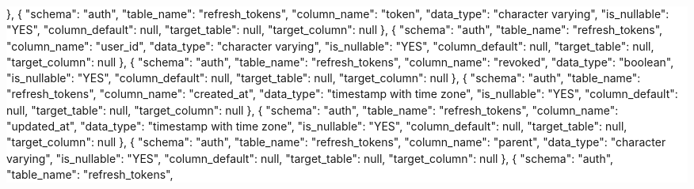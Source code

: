   },
  {
    "schema": "auth",
    "table_name": "refresh_tokens",
    "column_name": "token",
    "data_type": "character varying",
    "is_nullable": "YES",
    "column_default": null,
    "target_table": null,
    "target_column": null
  },
  {
    "schema": "auth",
    "table_name": "refresh_tokens",
    "column_name": "user_id",
    "data_type": "character varying",
    "is_nullable": "YES",
    "column_default": null,
    "target_table": null,
    "target_column": null
  },
  {
    "schema": "auth",
    "table_name": "refresh_tokens",
    "column_name": "revoked",
    "data_type": "boolean",
    "is_nullable": "YES",
    "column_default": null,
    "target_table": null,
    "target_column": null
  },
  {
    "schema": "auth",
    "table_name": "refresh_tokens",
    "column_name": "created_at",
    "data_type": "timestamp with time zone",
    "is_nullable": "YES",
    "column_default": null,
    "target_table": null,
    "target_column": null
  },
  {
    "schema": "auth",
    "table_name": "refresh_tokens",
    "column_name": "updated_at",
    "data_type": "timestamp with time zone",
    "is_nullable": "YES",
    "column_default": null,
    "target_table": null,
    "target_column": null
  },
  {
    "schema": "auth",
    "table_name": "refresh_tokens",
    "column_name": "parent",
    "data_type": "character varying",
    "is_nullable": "YES",
    "column_default": null,
    "target_table": null,
    "target_column": null
  },
  {
    "schema": "auth",
    "table_name": "refresh_tokens",
